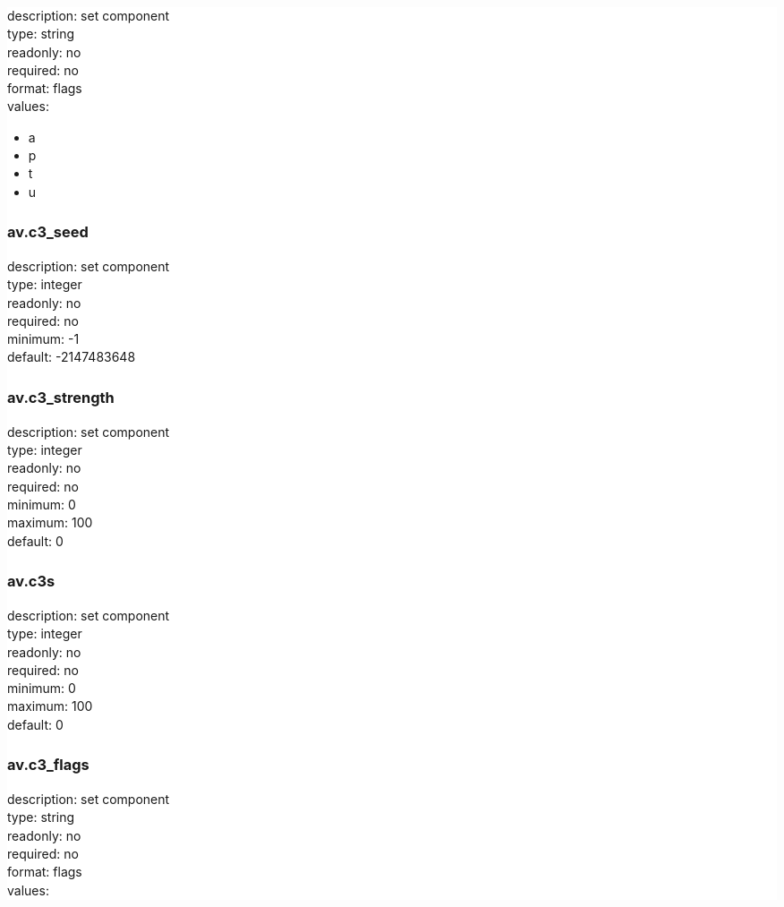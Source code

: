 description:
set component  
type: string  
readonly: no  
required: no  
format: flags  
values:  

* a
* p
* t
* u

### av.c3_seed

  
description:
set component  
type: integer  
readonly: no  
required: no  
minimum: -1  
default: -2147483648  

### av.c3_strength

  
description:
set component  
type: integer  
readonly: no  
required: no  
minimum: 0  
maximum: 100  
default: 0  

### av.c3s

  
description:
set component  
type: integer  
readonly: no  
required: no  
minimum: 0  
maximum: 100  
default: 0  

### av.c3_flags

  
description:
set component  
type: string  
readonly: no  
required: no  
format: flags  
values:  
